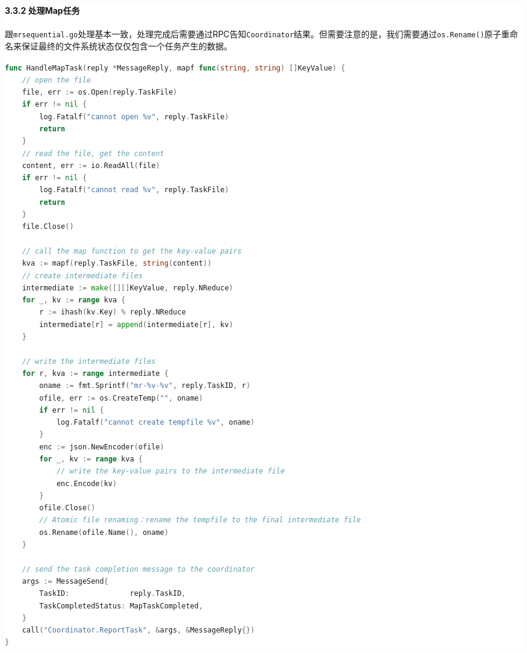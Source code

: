 #### 3.3.2 处理Map任务

跟`mrsequential.go`处理基本一致，处理完成后需要通过RPC告知`Coordinator`结果。但需要注意的是，我们需要通过`os.Rename()`原子重命名来保证最终的文件系统状态仅仅包含一个任务产生的数据。

```go
func HandleMapTask(reply *MessageReply, mapf func(string, string) []KeyValue) {
	// open the file
	file, err := os.Open(reply.TaskFile)
	if err != nil {
		log.Fatalf("cannot open %v", reply.TaskFile)
		return
	}
	// read the file, get the content
	content, err := io.ReadAll(file)
	if err != nil {
		log.Fatalf("cannot read %v", reply.TaskFile)
		return
	}
	file.Close()

	// call the map function to get the key-value pairs
	kva := mapf(reply.TaskFile, string(content))
	// create intermediate files
	intermediate := make([][]KeyValue, reply.NReduce)
	for _, kv := range kva {
		r := ihash(kv.Key) % reply.NReduce
		intermediate[r] = append(intermediate[r], kv)
	}

	// write the intermediate files
	for r, kva := range intermediate {
		oname := fmt.Sprintf("mr-%v-%v", reply.TaskID, r)
		ofile, err := os.CreateTemp("", oname)
		if err != nil {
			log.Fatalf("cannot create tempfile %v", oname)
		}
		enc := json.NewEncoder(ofile)
		for _, kv := range kva {
			// write the key-value pairs to the intermediate file
			enc.Encode(kv)
		}
		ofile.Close()
		// Atomic file renaming：rename the tempfile to the final intermediate file
		os.Rename(ofile.Name(), oname)
	}

	// send the task completion message to the coordinator
	args := MessageSend{
		TaskID:              reply.TaskID,
		TaskCompletedStatus: MapTaskCompleted,
	}
	call("Coordinator.ReportTask", &args, &MessageReply{})
}
```
